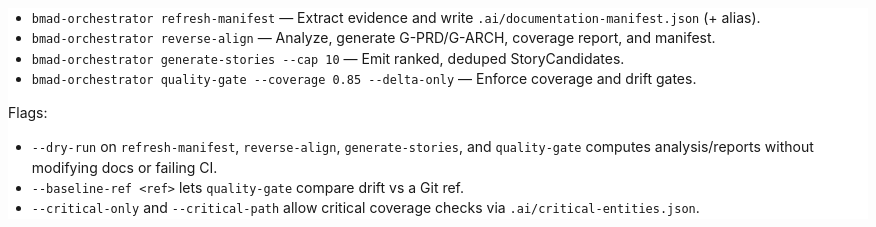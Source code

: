- `bmad-orchestrator refresh-manifest` — Extract evidence and write `.ai/documentation-manifest.json` (+ alias).
- `bmad-orchestrator reverse-align` — Analyze, generate G-PRD/G-ARCH, coverage report, and manifest.
- `bmad-orchestrator generate-stories --cap 10` — Emit ranked, deduped StoryCandidates.
- `bmad-orchestrator quality-gate --coverage 0.85 --delta-only` — Enforce coverage and drift gates.

Flags:
- `--dry-run` on `refresh-manifest`, `reverse-align`, `generate-stories`, and `quality-gate` computes analysis/reports without modifying docs or failing CI.
- `--baseline-ref <ref>` lets `quality-gate` compare drift vs a Git ref.
- `--critical-only` and `--critical-path` allow critical coverage checks via `.ai/critical-entities.json`.
